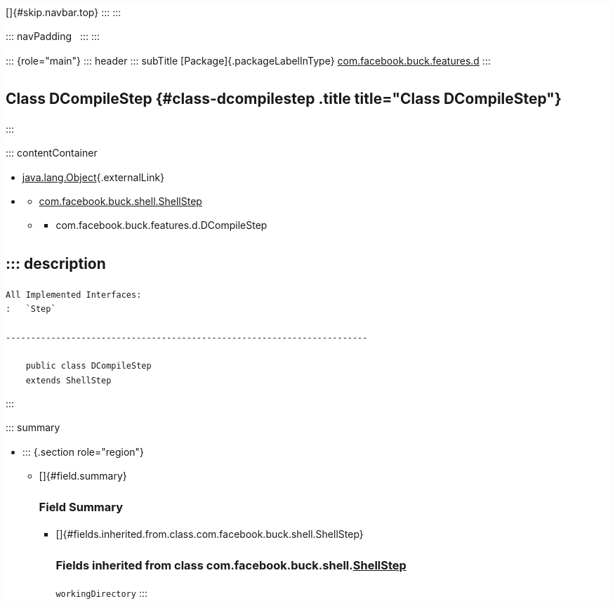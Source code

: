 </div>

[]{#skip.navbar.top}
:::
:::

::: navPadding
 
:::
:::

::: {role="main"}
::: header
::: subTitle
[Package]{.packageLabelInType} [com.facebook.buck.features.d](package-summary.html)
:::

## Class DCompileStep {#class-dcompilestep .title title="Class DCompileStep"}
:::

::: contentContainer
-   [java.lang.Object](http://docs.oracle.com/javase/7/docs/api/java/lang/Object.html?is-external=true "class or interface in java.lang"){.externalLink}

-   -   [com.facebook.buck.shell.ShellStep](../../shell/ShellStep.html "class in com.facebook.buck.shell")

    -   -   com.facebook.buck.features.d.DCompileStep

::: description
-   

    All Implemented Interfaces:
    :   `Step`

    ------------------------------------------------------------------------

        public class DCompileStep
        extends ShellStep
:::

::: summary
-   ::: {.section role="region"}
    -   []{#field.summary}

        ### Field Summary

        -   []{#fields.inherited.from.class.com.facebook.buck.shell.ShellStep}

            ### Fields inherited from class com.facebook.buck.shell.[ShellStep](../../shell/ShellStep.html "class in com.facebook.buck.shell")

            `workingDirectory`
    :::
